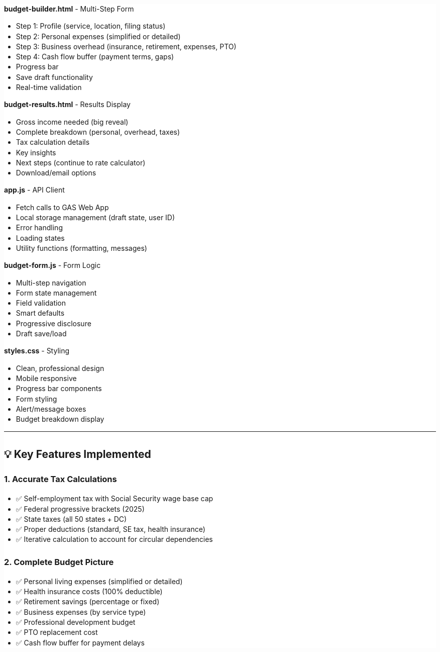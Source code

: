 **budget-builder.html** - Multi-Step Form
- Step 1: Profile (service, location, filing status)
- Step 2: Personal expenses (simplified or detailed)
- Step 3: Business overhead (insurance, retirement, expenses, PTO)
- Step 4: Cash flow buffer (payment terms, gaps)
- Progress bar
- Save draft functionality
- Real-time validation

**budget-results.html** - Results Display
- Gross income needed (big reveal)
- Complete breakdown (personal, overhead, taxes)
- Tax calculation details
- Key insights
- Next steps (continue to rate calculator)
- Download/email options

**app.js** - API Client
- Fetch calls to GAS Web App
- Local storage management (draft state, user ID)
- Error handling
- Loading states
- Utility functions (formatting, messages)

**budget-form.js** - Form Logic
- Multi-step navigation
- Form state management
- Field validation
- Smart defaults
- Progressive disclosure
- Draft save/load

**styles.css** - Styling
- Clean, professional design
- Mobile responsive
- Progress bar components
- Form styling
- Alert/message boxes
- Budget breakdown display

---

## 💡 Key Features Implemented

### 1. Accurate Tax Calculations
- ✅ Self-employment tax with Social Security wage base cap
- ✅ Federal progressive brackets (2025)
- ✅ State taxes (all 50 states + DC)
- ✅ Proper deductions (standard, SE tax, health insurance)
- ✅ Iterative calculation to account for circular dependencies

### 2. Complete Budget Picture
- ✅ Personal living expenses (simplified or detailed)
- ✅ Health insurance costs (100% deductible)
- ✅ Retirement savings (percentage or fixed)
- ✅ Business expenses (by service type)
- ✅ Professional development budget
- ✅ PTO replacement cost
- ✅ Cash flow buffer for payment delays
